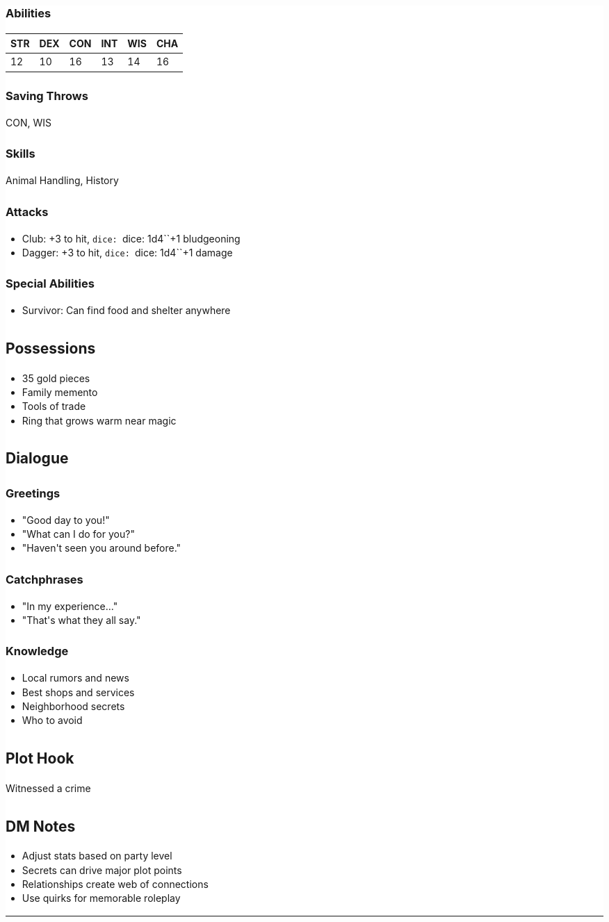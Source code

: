 ### Abilities
| STR | DEX | CON | INT | WIS | CHA |
|-----|-----|-----|-----|-----|-----|
| 12 | 10 | 16 | 13 | 14 | 16 |

### Saving Throws
CON, WIS

### Skills
Animal Handling, History

### Attacks
- Club: +3 to hit, `dice: `dice: 1d4``+1 bludgeoning
- Dagger: +3 to hit, `dice: `dice: 1d4``+1 damage

### Special Abilities
- Survivor: Can find food and shelter anywhere

## Possessions
- 35 gold pieces
- Family memento
- Tools of trade
- Ring that grows warm near magic

## Dialogue
### Greetings
- "Good day to you!"
- "What can I do for you?"
- "Haven't seen you around before."

### Catchphrases
- "In my experience..."
- "That's what they all say."

### Knowledge
- Local rumors and news
- Best shops and services
- Neighborhood secrets
- Who to avoid

## Plot Hook
Witnessed a crime

## DM Notes
- Adjust stats based on party level
- Secrets can drive major plot points
- Relationships create web of connections
- Use quirks for memorable roleplay

---